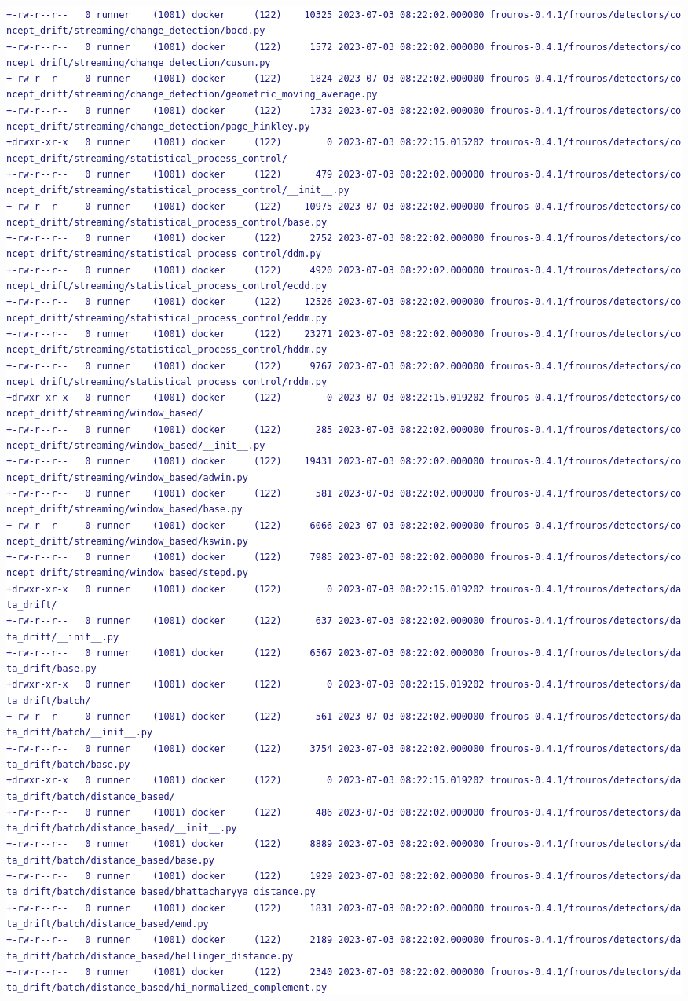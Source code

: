 ```diff
+-rw-r--r--   0 runner    (1001) docker     (122)    10325 2023-07-03 08:22:02.000000 frouros-0.4.1/frouros/detectors/concept_drift/streaming/change_detection/bocd.py
+-rw-r--r--   0 runner    (1001) docker     (122)     1572 2023-07-03 08:22:02.000000 frouros-0.4.1/frouros/detectors/concept_drift/streaming/change_detection/cusum.py
+-rw-r--r--   0 runner    (1001) docker     (122)     1824 2023-07-03 08:22:02.000000 frouros-0.4.1/frouros/detectors/concept_drift/streaming/change_detection/geometric_moving_average.py
+-rw-r--r--   0 runner    (1001) docker     (122)     1732 2023-07-03 08:22:02.000000 frouros-0.4.1/frouros/detectors/concept_drift/streaming/change_detection/page_hinkley.py
+drwxr-xr-x   0 runner    (1001) docker     (122)        0 2023-07-03 08:22:15.015202 frouros-0.4.1/frouros/detectors/concept_drift/streaming/statistical_process_control/
+-rw-r--r--   0 runner    (1001) docker     (122)      479 2023-07-03 08:22:02.000000 frouros-0.4.1/frouros/detectors/concept_drift/streaming/statistical_process_control/__init__.py
+-rw-r--r--   0 runner    (1001) docker     (122)    10975 2023-07-03 08:22:02.000000 frouros-0.4.1/frouros/detectors/concept_drift/streaming/statistical_process_control/base.py
+-rw-r--r--   0 runner    (1001) docker     (122)     2752 2023-07-03 08:22:02.000000 frouros-0.4.1/frouros/detectors/concept_drift/streaming/statistical_process_control/ddm.py
+-rw-r--r--   0 runner    (1001) docker     (122)     4920 2023-07-03 08:22:02.000000 frouros-0.4.1/frouros/detectors/concept_drift/streaming/statistical_process_control/ecdd.py
+-rw-r--r--   0 runner    (1001) docker     (122)    12526 2023-07-03 08:22:02.000000 frouros-0.4.1/frouros/detectors/concept_drift/streaming/statistical_process_control/eddm.py
+-rw-r--r--   0 runner    (1001) docker     (122)    23271 2023-07-03 08:22:02.000000 frouros-0.4.1/frouros/detectors/concept_drift/streaming/statistical_process_control/hddm.py
+-rw-r--r--   0 runner    (1001) docker     (122)     9767 2023-07-03 08:22:02.000000 frouros-0.4.1/frouros/detectors/concept_drift/streaming/statistical_process_control/rddm.py
+drwxr-xr-x   0 runner    (1001) docker     (122)        0 2023-07-03 08:22:15.019202 frouros-0.4.1/frouros/detectors/concept_drift/streaming/window_based/
+-rw-r--r--   0 runner    (1001) docker     (122)      285 2023-07-03 08:22:02.000000 frouros-0.4.1/frouros/detectors/concept_drift/streaming/window_based/__init__.py
+-rw-r--r--   0 runner    (1001) docker     (122)    19431 2023-07-03 08:22:02.000000 frouros-0.4.1/frouros/detectors/concept_drift/streaming/window_based/adwin.py
+-rw-r--r--   0 runner    (1001) docker     (122)      581 2023-07-03 08:22:02.000000 frouros-0.4.1/frouros/detectors/concept_drift/streaming/window_based/base.py
+-rw-r--r--   0 runner    (1001) docker     (122)     6066 2023-07-03 08:22:02.000000 frouros-0.4.1/frouros/detectors/concept_drift/streaming/window_based/kswin.py
+-rw-r--r--   0 runner    (1001) docker     (122)     7985 2023-07-03 08:22:02.000000 frouros-0.4.1/frouros/detectors/concept_drift/streaming/window_based/stepd.py
+drwxr-xr-x   0 runner    (1001) docker     (122)        0 2023-07-03 08:22:15.019202 frouros-0.4.1/frouros/detectors/data_drift/
+-rw-r--r--   0 runner    (1001) docker     (122)      637 2023-07-03 08:22:02.000000 frouros-0.4.1/frouros/detectors/data_drift/__init__.py
+-rw-r--r--   0 runner    (1001) docker     (122)     6567 2023-07-03 08:22:02.000000 frouros-0.4.1/frouros/detectors/data_drift/base.py
+drwxr-xr-x   0 runner    (1001) docker     (122)        0 2023-07-03 08:22:15.019202 frouros-0.4.1/frouros/detectors/data_drift/batch/
+-rw-r--r--   0 runner    (1001) docker     (122)      561 2023-07-03 08:22:02.000000 frouros-0.4.1/frouros/detectors/data_drift/batch/__init__.py
+-rw-r--r--   0 runner    (1001) docker     (122)     3754 2023-07-03 08:22:02.000000 frouros-0.4.1/frouros/detectors/data_drift/batch/base.py
+drwxr-xr-x   0 runner    (1001) docker     (122)        0 2023-07-03 08:22:15.019202 frouros-0.4.1/frouros/detectors/data_drift/batch/distance_based/
+-rw-r--r--   0 runner    (1001) docker     (122)      486 2023-07-03 08:22:02.000000 frouros-0.4.1/frouros/detectors/data_drift/batch/distance_based/__init__.py
+-rw-r--r--   0 runner    (1001) docker     (122)     8889 2023-07-03 08:22:02.000000 frouros-0.4.1/frouros/detectors/data_drift/batch/distance_based/base.py
+-rw-r--r--   0 runner    (1001) docker     (122)     1929 2023-07-03 08:22:02.000000 frouros-0.4.1/frouros/detectors/data_drift/batch/distance_based/bhattacharyya_distance.py
+-rw-r--r--   0 runner    (1001) docker     (122)     1831 2023-07-03 08:22:02.000000 frouros-0.4.1/frouros/detectors/data_drift/batch/distance_based/emd.py
+-rw-r--r--   0 runner    (1001) docker     (122)     2189 2023-07-03 08:22:02.000000 frouros-0.4.1/frouros/detectors/data_drift/batch/distance_based/hellinger_distance.py
+-rw-r--r--   0 runner    (1001) docker     (122)     2340 2023-07-03 08:22:02.000000 frouros-0.4.1/frouros/detectors/data_drift/batch/distance_based/hi_normalized_complement.py
```